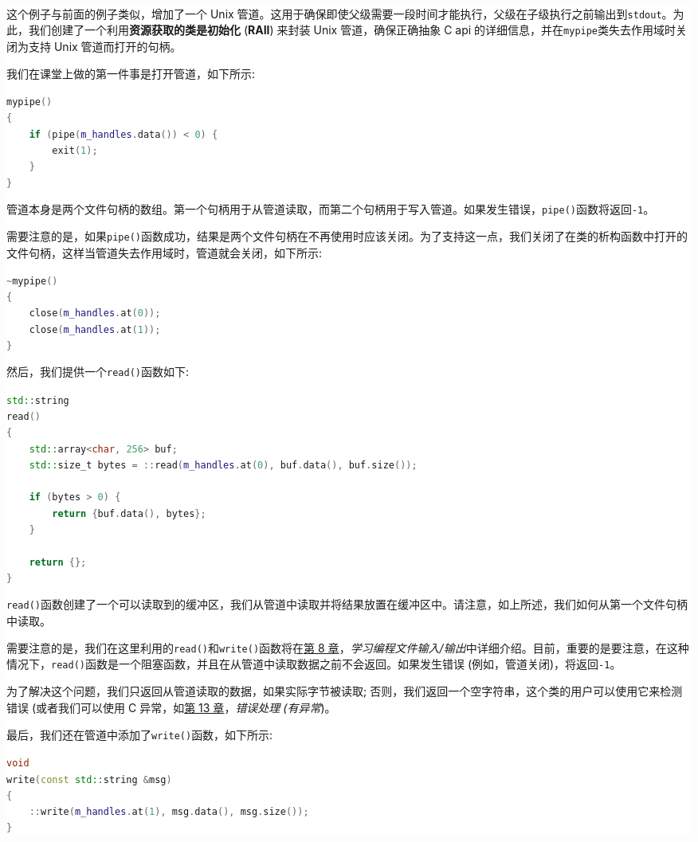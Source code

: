 这个例子与前面的例子类似，增加了一个 Unix 管道。这用于确保即使父级需要一段时间才能执行，父级在子级执行之前输出到`stdout`。为此，我们创建了一个利用**资源获取的类是初始化** (**RAII**) 来封装 Unix 管道，确保正确抽象 C api 的详细信息，并在`mypipe`类失去作用域时关闭为支持 Unix 管道而打开的句柄。

我们在课堂上做的第一件事是打开管道，如下所示:

```cpp
mypipe()
{
    if (pipe(m_handles.data()) < 0) {
        exit(1);
    }
}
```

管道本身是两个文件句柄的数组。第一个句柄用于从管道读取，而第二个句柄用于写入管道。如果发生错误，`pipe()`函数将返回`-1`。

需要注意的是，如果`pipe()`函数成功，结果是两个文件句柄在不再使用时应该关闭。为了支持这一点，我们关闭了在类的析构函数中打开的文件句柄，这样当管道失去作用域时，管道就会关闭，如下所示:

```cpp
~mypipe()
{
    close(m_handles.at(0));
    close(m_handles.at(1));
}
```

然后，我们提供一个`read()`函数如下:

```cpp
std::string
read()
{
    std::array<char, 256> buf;
    std::size_t bytes = ::read(m_handles.at(0), buf.data(), buf.size());

    if (bytes > 0) {
        return {buf.data(), bytes};
    }

    return {};
}
```

`read()`函数创建了一个可以读取到的缓冲区，我们从管道中读取并将结果放置在缓冲区中。请注意，如上所述，我们如何从第一个文件句柄中读取。

需要注意的是，我们在这里利用的`read()`和`write()`函数将在[第 8 章](08.html)，*学习编程文件输入/输出*中详细介绍。目前，重要的是要注意，在这种情况下，`read()`函数是一个阻塞函数，并且在从管道中读取数据之前不会返回。如果发生错误 (例如，管道关闭)，将返回`-1`。

为了解决这个问题，我们只返回从管道读取的数据，如果实际字节被读取; 否则，我们返回一个空字符串，这个类的用户可以使用它来检测错误 (或者我们可以使用 C 异常，如[第 13 章](13.html)，*错误处理 (有异常*)。

最后，我们还在管道中添加了`write()`函数，如下所示:

```cpp
void
write(const std::string &msg)
{
    ::write(m_handles.at(1), msg.data(), msg.size());
}
```
